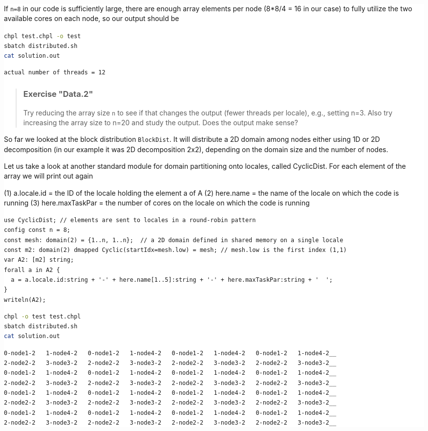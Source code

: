If `n=8` in our code is sufficiently large, there are enough array elements per node (8*8/4 = 16 in our
case) to fully utilize the two available cores on each node, so our output should be

```sh
chpl test.chpl -o test
sbatch distributed.sh
cat solution.out
```
```
actual number of threads = 12
```

> ### Exercise "Data.2"
> Try reducing the array size `n` to see if that changes the output (fewer threads per locale), e.g.,
> setting n=3. Also try increasing the array size to n=20 and study the output. Does the output make sense?

So far we looked at the block distribution `BlockDist`. It will distribute a 2D domain among nodes either
using 1D or 2D decomposition (in our example it was 2D decomposition 2x2), depending on the domain size
and the number of nodes.

Let us take a look at another standard module for domain partitioning onto locales, called
CyclicDist. For each element of the array we will print out again

(1) a.locale.id = the ID of the locale holding the element a of A
(2) here.name = the name of the locale on which the code is running
(3) here.maxTaskPar = the number of cores on the locale on which the code is running

```chpl
use CyclicDist; // elements are sent to locales in a round-robin pattern
config const n = 8;
const mesh: domain(2) = {1..n, 1..n};  // a 2D domain defined in shared memory on a single locale
const m2: domain(2) dmapped Cyclic(startIdx=mesh.low) = mesh; // mesh.low is the first index (1,1)
var A2: [m2] string;
forall a in A2 {
  a = a.locale.id:string + '-' + here.name[1..5]:string + '-' + here.maxTaskPar:string + '  ';
}
writeln(A2);
```
```sh
chpl -o test test.chpl
sbatch distributed.sh
cat solution.out
```
```
0-node1-2   1-node4-2   0-node1-2   1-node4-2   0-node1-2   1-node4-2   0-node1-2   1-node4-2__
2-node2-2   3-node3-2   2-node2-2   3-node3-2   2-node2-2   3-node3-2   2-node2-2   3-node3-2__
0-node1-2   1-node4-2   0-node1-2   1-node4-2   0-node1-2   1-node4-2   0-node1-2   1-node4-2__
2-node2-2   3-node3-2   2-node2-2   3-node3-2   2-node2-2   3-node3-2   2-node2-2   3-node3-2__
0-node1-2   1-node4-2   0-node1-2   1-node4-2   0-node1-2   1-node4-2   0-node1-2   1-node4-2__
2-node2-2   3-node3-2   2-node2-2   3-node3-2   2-node2-2   3-node3-2   2-node2-2   3-node3-2__
0-node1-2   1-node4-2   0-node1-2   1-node4-2   0-node1-2   1-node4-2   0-node1-2   1-node4-2__
2-node2-2   3-node3-2   2-node2-2   3-node3-2   2-node2-2   3-node3-2   2-node2-2   3-node3-2__
```
